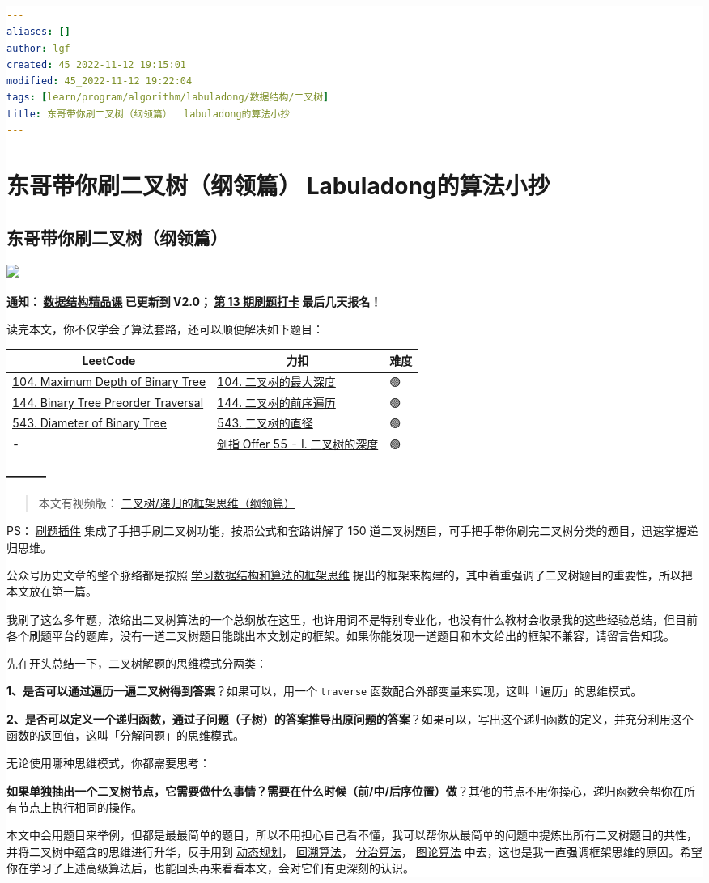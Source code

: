 ```yaml
---
aliases: []
author: lgf
created: 45_2022-11-12 19:15:01
modified: 45_2022-11-12 19:22:04
tags: [learn/program/algorithm/labuladong/数据结构/二叉树]
title: 东哥带你刷二叉树（纲领篇）  labuladong的算法小抄
---
```

# 东哥带你刷二叉树（纲领篇） Labuladong的算法小抄
## 东哥带你刷二叉树（纲领篇）

[![](https://labuladong.gitee.io/algo/images/souyisou1.png)](https://labuladong.gitee.io/algo/images/souyisou1.png)

**通知： [数据结构精品课](https://aep.h5.xeknow.com/s/1XJHEO) 已更新到 V2.0； [第 13 期刷题打卡](https://mp.weixin.qq.com/s/eUG2OOzY3k_ZTz-CFvtv5Q) 最后几天报名！**

读完本文，你不仅学会了算法套路，还可以顺便解决如下题目：

| LeetCode | 力扣 | 难度 |
| --- | --- | --- |
| [104\. Maximum Depth of Binary Tree](https://leetcode.com/problems/maximum-depth-of-binary-tree/) | [104\. 二叉树的最大深度](https://leetcode.cn/problems/maximum-depth-of-binary-tree/) | 🟢 |
| [144\. Binary Tree Preorder Traversal](https://leetcode.com/problems/binary-tree-preorder-traversal/) | [144\. 二叉树的前序遍历](https://leetcode.cn/problems/binary-tree-preorder-traversal/) | 🟢 |
| [543\. Diameter of Binary Tree](https://leetcode.com/problems/diameter-of-binary-tree/) | [543\. 二叉树的直径](https://leetcode.cn/problems/diameter-of-binary-tree/) | 🟢 |
| \- | [剑指 Offer 55 - I. 二叉树的深度](https://leetcode.cn/problems/er-cha-shu-de-shen-du-lcof/) | 🟢 |

**———–**

> 本文有视频版： [二叉树/递归的框架思维（纲领篇）](https://www.bilibili.com/video/BV1nG411x77H/)

PS： [刷题插件](https://mp.weixin.qq.com/s/OE1zPVPj0V2o82N4HtLQbw) 集成了手把手刷二叉树功能，按照公式和套路讲解了 150 道二叉树题目，可手把手带你刷完二叉树分类的题目，迅速掌握递归思维。

公众号历史文章的整个脉络都是按照 [学习数据结构和算法的框架思维](https://labuladong.gitee.io/algo/1/2/) 提出的框架来构建的，其中着重强调了二叉树题目的重要性，所以把本文放在第一篇。

我刷了这么多年题，浓缩出二叉树算法的一个总纲放在这里，也许用词不是特别专业化，也没有什么教材会收录我的这些经验总结，但目前各个刷题平台的题库，没有一道二叉树题目能跳出本文划定的框架。如果你能发现一道题目和本文给出的框架不兼容，请留言告知我。

先在开头总结一下，二叉树解题的思维模式分两类：

**1、是否可以通过遍历一遍二叉树得到答案**？如果可以，用一个 `traverse` 函数配合外部变量来实现，这叫「遍历」的思维模式。

**2、是否可以定义一个递归函数，通过子问题（子树）的答案推导出原问题的答案**？如果可以，写出这个递归函数的定义，并充分利用这个函数的返回值，这叫「分解问题」的思维模式。

无论使用哪种思维模式，你都需要思考：

**如果单独抽出一个二叉树节点，它需要做什么事情？需要在什么时候（前/中/后序位置）做**？其他的节点不用你操心，递归函数会帮你在所有节点上执行相同的操作。

本文中会用题目来举例，但都是最最简单的题目，所以不用担心自己看不懂，我可以帮你从最简单的问题中提炼出所有二叉树题目的共性，并将二叉树中蕴含的思维进行升华，反手用到 [动态规划](https://labuladong.gitee.io/algo/3/25/69/)， [回溯算法](https://labuladong.gitee.io/algo/4/31/104/)， [分治算法](https://labuladong.gitee.io/algo/4/33/122/)， [图论算法](https://labuladong.gitee.io/algo/2/22/50/) 中去，这也是我一直强调框架思维的原因。希望你在学习了上述高级算法后，也能回头再来看看本文，会对它们有更深刻的认识。
